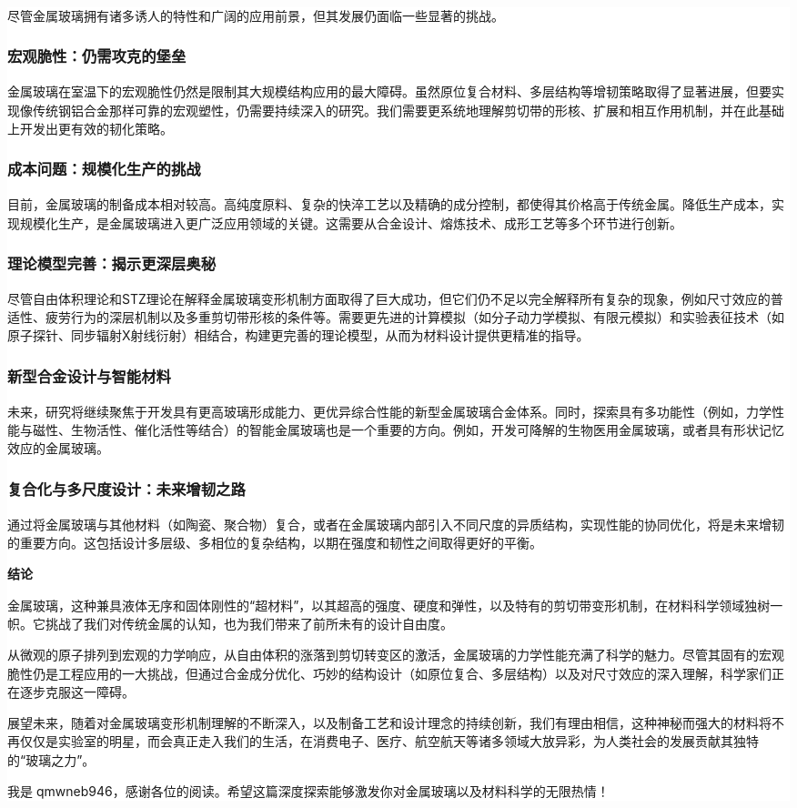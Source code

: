 尽管金属玻璃拥有诸多诱人的特性和广阔的应用前景，但其发展仍面临一些显著的挑战。

### 宏观脆性：仍需攻克的堡垒

金属玻璃在室温下的宏观脆性仍然是限制其大规模结构应用的最大障碍。虽然原位复合材料、多层结构等增韧策略取得了显著进展，但要实现像传统钢铝合金那样可靠的宏观塑性，仍需要持续深入的研究。我们需要更系统地理解剪切带的形核、扩展和相互作用机制，并在此基础上开发出更有效的韧化策略。

### 成本问题：规模化生产的挑战

目前，金属玻璃的制备成本相对较高。高纯度原料、复杂的快淬工艺以及精确的成分控制，都使得其价格高于传统金属。降低生产成本，实现规模化生产，是金属玻璃进入更广泛应用领域的关键。这需要从合金设计、熔炼技术、成形工艺等多个环节进行创新。

### 理论模型完善：揭示更深层奥秘

尽管自由体积理论和STZ理论在解释金属玻璃变形机制方面取得了巨大成功，但它们仍不足以完全解释所有复杂的现象，例如尺寸效应的普适性、疲劳行为的深层机制以及多重剪切带形核的条件等。需要更先进的计算模拟（如分子动力学模拟、有限元模拟）和实验表征技术（如原子探针、同步辐射X射线衍射）相结合，构建更完善的理论模型，从而为材料设计提供更精准的指导。

### 新型合金设计与智能材料

未来，研究将继续聚焦于开发具有更高玻璃形成能力、更优异综合性能的新型金属玻璃合金体系。同时，探索具有多功能性（例如，力学性能与磁性、生物活性、催化活性等结合）的智能金属玻璃也是一个重要的方向。例如，开发可降解的生物医用金属玻璃，或者具有形状记忆效应的金属玻璃。

### 复合化与多尺度设计：未来增韧之路

通过将金属玻璃与其他材料（如陶瓷、聚合物）复合，或者在金属玻璃内部引入不同尺度的异质结构，实现性能的协同优化，将是未来增韧的重要方向。这包括设计多层级、多相位的复杂结构，以期在强度和韧性之间取得更好的平衡。

**结论**

金属玻璃，这种兼具液体无序和固体刚性的“超材料”，以其超高的强度、硬度和弹性，以及特有的剪切带变形机制，在材料科学领域独树一帜。它挑战了我们对传统金属的认知，也为我们带来了前所未有的设计自由度。

从微观的原子排列到宏观的力学响应，从自由体积的涨落到剪切转变区的激活，金属玻璃的力学性能充满了科学的魅力。尽管其固有的宏观脆性仍是工程应用的一大挑战，但通过合金成分优化、巧妙的结构设计（如原位复合、多层结构）以及对尺寸效应的深入理解，科学家们正在逐步克服这一障碍。

展望未来，随着对金属玻璃变形机制理解的不断深入，以及制备工艺和设计理念的持续创新，我们有理由相信，这种神秘而强大的材料将不再仅仅是实验室的明星，而会真正走入我们的生活，在消费电子、医疗、航空航天等诸多领域大放异彩，为人类社会的发展贡献其独特的“玻璃之力”。

我是 qmwneb946，感谢各位的阅读。希望这篇深度探索能够激发你对金属玻璃以及材料科学的无限热情！